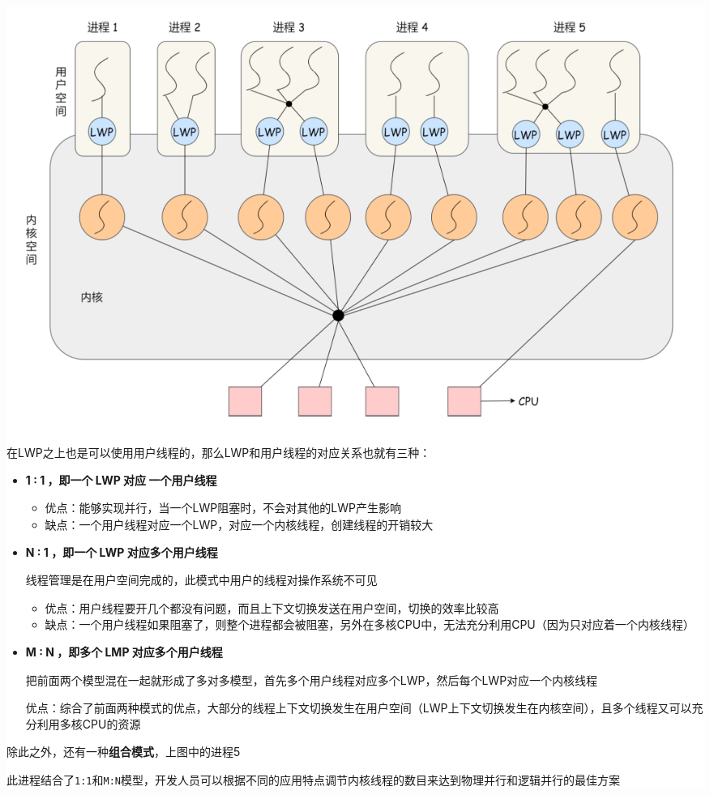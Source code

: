 ![image-20211121220748923](../../image/OperationSystem/image-20211121220748923.png)

在LWP之上也是可以使用用户线程的，那么LWP和用户线程的对应关系也就有三种：

- **1 : 1 ，即⼀个 LWP 对应 ⼀个用户线程**

  - 优点：能够实现并行，当一个LWP阻塞时，不会对其他的LWP产生影响
  - 缺点：一个用户线程对应一个LWP，对应一个内核线程，创建线程的开销较大

- **N : 1 ，即⼀个 LWP 对应多个用户线程**

  线程管理是在用户空间完成的，此模式中用户的线程对操作系统不可见

  - 优点：用户线程要开几个都没有问题，而且上下文切换发送在用户空间，切换的效率比较高
  - 缺点：一个用户线程如果阻塞了，则整个进程都会被阻塞，另外在多核CPU中，无法充分利用CPU（因为只对应着一个内核线程）

- **M : N ，即多个 LMP 对应多个用户线程**

  把前面两个模型混在一起就形成了多对多模型，首先多个用户线程对应多个LWP，然后每个LWP对应一个内核线程

  优点：综合了前面两种模式的优点，大部分的线程上下文切换发生在用户空间（LWP上下文切换发生在内核空间），且多个线程又可以充分利用多核CPU的资源

除此之外，还有一种**组合模式**，上图中的进程5

此进程结合了`1:1`和`M:N`模型，开发人员可以根据不同的应用特点调节内核线程的数目来达到物理并行和逻辑并行的最佳方案







